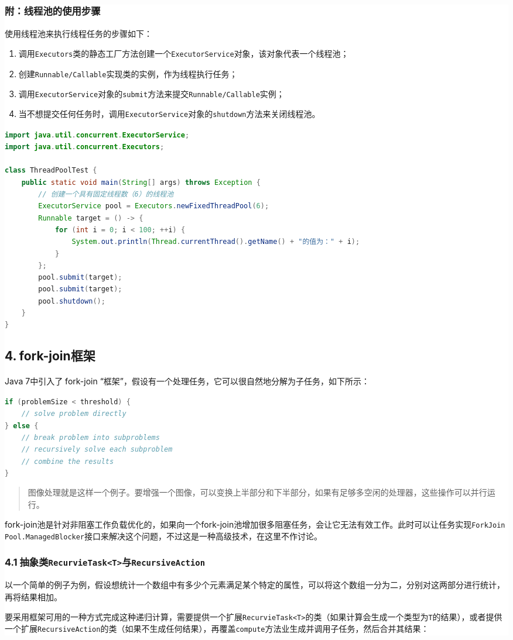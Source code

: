 ### 附：线程池的使用步骤

使用线程池来执行线程任务的步骤如下：

1. 调用`Executors`类的静态工厂方法创建一个`ExecutorService`对象，该对象代表一个线程池；

2. 创建`Runnable/Callable`实现类的实例，作为线程执行任务；

3. 调用`ExecutorService`对象的`submit`方法来提交`Runnable/Callable`实例；

4. 当不想提交任何任务时，调用`ExecutorService`对象的`shutdown`方法来关闭线程池。

```java
import java.util.concurrent.ExecutorService;
import java.util.concurrent.Executors;

class ThreadPoolTest {
    public static void main(String[] args) throws Exception {
        // 创建一个具有固定线程数（6）的线程池
        ExecutorService pool = Executors.newFixedThreadPool(6);
        Runnable target = () -> {
            for (int i = 0; i < 100; ++i) {
                System.out.println(Thread.currentThread().getName() + "的值为：" + i);
            }
        };
        pool.submit(target);
        pool.submit(target);
        pool.shutdown();
    }
}
```

## 4. fork-join框架

Java 7中引入了 fork-join “框架”，假设有一个处理任务，它可以很自然地分解为子任务，如下所示：

```java
if (problemSize < threshold) {
    // solve problem directly
} else {
    // break problem into subproblems
    // recursively solve each subproblem
    // combine the results
}
```

> 图像处理就是这样一个例子。要增强一个图像，可以变换上半部分和下半部分，如果有足够多空闲的处理器，这些操作可以并行运行。

fork-join池是针对非阻塞工作负载优化的，如果向一个fork-join池增加很多阻塞任务，会让它无法有效工作。此时可以让任务实现`ForkJoinPool.ManagedBlocker`接口来解决这个问题，不过这是一种高级技术，在这里不作讨论。

### 4.1 抽象类`RecurvieTask<T>`与`RecursiveAction`

以一个简单的例子为例，假设想统计一个数组中有多少个元素满足某个特定的属性，可以将这个数组一分为二，分别对这两部分进行统计，再将结果相加。

要采用框架可用的一种方式完成这种递归计算，需要提供一个扩展`RecurvieTask<T>`的类（如果计算会生成一个类型为`T`的结果），或者提供一个扩展`RecursiveAction`的类（如果不生成任何结果），再覆盖`compute`方法业生成并调用子任务，然后合并其结果：
